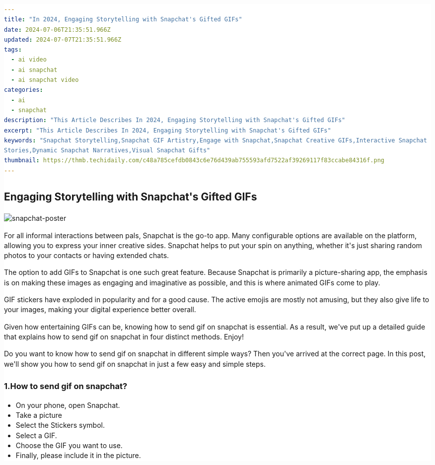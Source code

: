 ```yaml
---
title: "In 2024, Engaging Storytelling with Snapchat's Gifted GIFs"
date: 2024-07-06T21:35:51.966Z
updated: 2024-07-07T21:35:51.966Z
tags:
  - ai video
  - ai snapchat
  - ai snapchat video
categories:
  - ai
  - snapchat
description: "This Article Describes In 2024, Engaging Storytelling with Snapchat's Gifted GIFs"
excerpt: "This Article Describes In 2024, Engaging Storytelling with Snapchat's Gifted GIFs"
keywords: "Snapchat Storytelling,Snapchat GIF Artistry,Engage with Snapchat,Snapchat Creative GIFs,Interactive Snapchat Stories,Dynamic Snapchat Narratives,Visual Snapchat Gifts"
thumbnail: https://thmb.techidaily.com/c48a785cefdb0843c6e76d439ab755593afd7522af39269117f83ccabe84316f.png
---
```


## Engaging Storytelling with Snapchat's Gifted GIFs

![snapchat-poster](https://images.wondershare.com/filmora/article-images/snapchat-poster.png)

For all informal interactions between pals, Snapchat is the go-to app. Many configurable options are available on the platform, allowing you to express your inner creative sides. Snapchat helps to put your spin on anything, whether it's just sharing random photos to your contacts or having extended chats.

The option to add GIFs to Snapchat is one such great feature. Because Snapchat is primarily a picture-sharing app, the emphasis is on making these images as engaging and imaginative as possible, and this is where animated GIFs come to play.

GIF stickers have exploded in popularity and for a good cause. The active emojis are mostly not amusing, but they also give life to your images, making your digital experience better overall.

Given how entertaining GIFs can be, knowing how to send gif on snapchat is essential. As a result, we've put up a detailed guide that explains how to send gif on snapchat in four distinct methods. Enjoy!

Do you want to know how to send gif on snapchat in different simple ways? Then you've arrived at the correct page. In this post, we'll show you how to send gif on snapchat in just a few easy and simple steps.

### 1.How to send gif on snapchat?

* On your phone, open Snapchat.
* Take a picture
* Select the Stickers symbol.
* Select a GIF.
* Choose the GIF you want to use.
* Finally, please include it in the picture.
